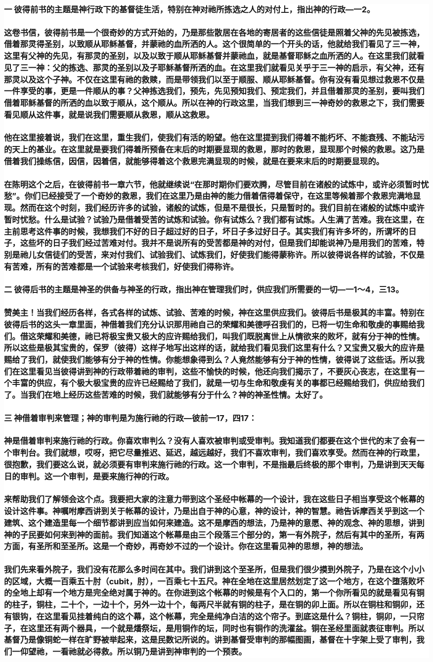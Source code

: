 ### 一  彼得前书的主题是神行政下的基督徒生活，特别在神对祂所拣选之人的对付上，指出神的行政—一2。

### 这卷书信，彼得前书是一个很奇妙的方式开始的，乃是那些散居在各地的寄居者的这些信徒是照着父神的先见被拣选，借着那灵得圣别，以致顺从耶稣基督，并蒙祂的血所洒的人。这个很简单的一个开头的话，他就给我们看见了三一神，这里有父神的先见，有那灵的圣别，以及以致于顺从耶稣基督并蒙祂血，就是基督耶稣之血所洒的人。在这里我们就看见了三一神：父的拣选、那灵的圣别以及子耶稣基督所洒的血。在这里我们就看见关乎于三一神的启示，有父神，还有那灵以及这个子神。不仅在这里有祂的救赎，而是带领我们以至于顺服、顺从耶稣基督。你有没有看见想过救恩不仅是一件享受的事，更是一件顺从的事？父神拣选我们，预先，先见预知我们、预定我们，并且借着那灵的圣别，要叫我们借着耶稣基督的所洒的血以致于顺从，这个顺从。所以在神的行政这里，当我们想到三一神奇妙的救恩之下，我们需要看见顺从这件事，就是说我们需要顺从救恩，顺从这救恩。

### 他在这里接着说，我们在这里，重生我们，使我们有活的盼望。他在这里提到我们得着不能朽坏、不能衰残、不能玷污的天上的基业。在这里就是要我们得着所预备在末后的时期要显现的救恩，那时的救恩，显现那个时候的救恩。这乃是借着我们操练信，因信，因着信，就能够得着这个救恩完满显现的时候，就是在要来末后的时期要显现的。

### 在陈明这个之后，在彼得前书一章六节，他就继续说“在那时期你们要欢腾，尽管目前在诸般的试炼中，或许必须暂时忧愁”。你们已经接受了一个奇妙的救恩，我们在这里乃是由神的能力借着信得着保守，在这里等候着那个救恩完满地显现。然而在这个时刻，我们经历许多的试验，诸般的试炼，但是不是很长，只是暂时的。我们目前在诸般的试炼中或许暂时忧愁。什么是试验？试验乃是借着受苦的试炼和试验。你有试炼么？我们都有试炼。人生满了苦难。我在这里，在主前思考这件事的时候，我想我们不好的日子超过好的日子，坏日子多过好日子。其实我们有许多坏的，所谓坏的日子，这些坏的日子我们经过苦难对付。我并不是说所有的受苦都是神的对付，但是我们却能说神乃是用我们的苦难，特别是祂儿女信徒们的受苦，来对付我们、试验我们、试炼我们，好使我们能得蒙称许。所以彼得说各样的试验，不仅是有苦难，所有的苦难都是一个试验来考核我们，好使我们得称许。

### 二  彼得后书的主题是神圣的供备与神圣的行政，指出神在管理我们时，供应我们所需要的一切—一1～4，三13。

### 赞美主！当我们经历各样，各式各样的试炼、试验、苦难的时候，神在这里供应我们。彼得后书是极其的丰富。特别在彼得后书的这头一章里面，神借着我们充分认识那用祂自己的荣耀和美德呼召我们的，已将一切生命和敬虔的事赐给我们。借这荣耀和美德，祂已将极宝贵又极大的应许赐给我们，叫我们既脱离世上从情欲来的败坏，就有分于神的性情。所以这些是极其宝贵的，保罗（彼得）这样子地写出这样的话，就给我们看见我们这里有什么？又宝贵又极大的应许是赐给了我们，就使我们能够有分于神的性情。你能想象得到么？人竟然能够有分于神的性情，彼得说了这些话。所以我们在这里看见当彼得讲到神的行政带着祂的审判，这些不愉快的时候，他还向我们揭示了，不要灰心丧志，在这里有一个丰富的供应，有个极大极宝贵的应许已经赐给了我们，就是一切与生命和敬虔有关的事都已经赐给我们，供应给我们了。当我们在地上经历这些苦难的时候，我们就能够有分于什么？神的神圣性情。太好了。

### 三  神借着审判来管理；神的审判是为施行祂的行政—彼前一17，四17：

### 神是借着审判来施行祂的行政。你喜欢审判么？没有人喜欢被审判或受审判。我知道我们都要在这个世代的末了会有一个审判台。我们就想，哎呀，把它尽量推迟、延迟，越远越好，我们不喜欢审判，我们喜欢享受。然而在神的行政里，很抱歉，我们要这么说，就必须要有审判来施行祂的行政。这一个审判，不是指最后终极的那个审判，乃是讲到天天每日的审判。这一个审判，是要来施行神的行政。

### 来帮助我们了解领会这个点。我要把大家的注意力带到这个圣经中帐幕的一个设计，我在这些日子相当享受这个帐幕的设计这件事。神嘱咐摩西讲到关于帐幕的设计，乃是出自于神的心意，神的设计，神的智慧。祂告诉摩西关乎到这一个建筑、这个建造里每一个细节都讲到应当如何来建造。这不是摩西的想法，乃是神的意愿、神的观念、神的思想，讲到神的子民要如何来到神的面前。我们知道这个帐幕是由三个段落三个部分的，第一有外院子，然后有其中的圣所，有两方面，有圣所和至圣所。这是一个奇妙，再奇妙不过的一个设计。你在这里看见神的思想，神的想法。

### 我们先来看外院子，我们没有花那么多时间在其中。我们讲到这个至圣所，但是我们很少摸到外院子，乃是在这个小小的区域，大概一百乘五十肘（cubit，肘），一百乘七十五尺。神在全地在这里居然划定了这一个地方，在这个堕落败坏的全地上却有一个地方是完全绝对属于神的。在你进到这个帐幕的时候是有个入口的，第一个你所看见的就是看见有铜的柱子，铜柱，二十个，一边十个，另外一边十个，每两尺半就有铜的柱子，是在铜的卯上面。所以在铜柱和铜卯，还有银钩，在这里看见挂着纯白的这个幕，这个帐幕，完全是纯净白洁的这个帘子。到底这是什么？铜柱，铜卯，一只帘子，在这里还有两个器具，一个就是燔祭坛，是用铜作的坛，同时也有铜作的洗濯盆。铜在圣经里面就表征审判。所以基督乃是像铜蛇一样在旷野被举起来，这是民数记所说的。讲到基督受审判的那幅图画，基督在十字架上受了审判，我们一仰望祂，一看祂就必得救。所以铜乃是讲到神审判的一个预表。
